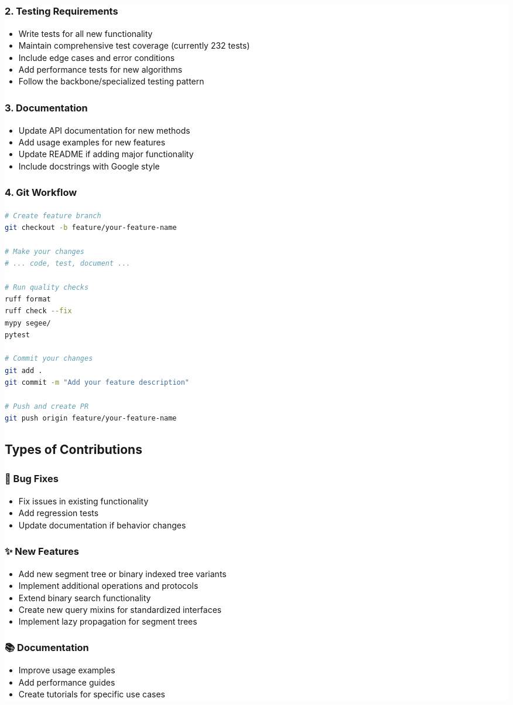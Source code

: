 ### 2. Testing Requirements
- Write tests for all new functionality
- Maintain comprehensive test coverage (currently 232 tests)
- Include edge cases and error conditions
- Add performance tests for new algorithms
- Follow the backbone/specialized testing pattern

### 3. Documentation
- Update API documentation for new methods
- Add usage examples for new features
- Update README if adding major functionality
- Include docstrings with Google style

### 4. Git Workflow
```bash
# Create feature branch
git checkout -b feature/your-feature-name

# Make your changes
# ... code, test, document ...

# Run quality checks
ruff format
ruff check --fix
mypy segee/
pytest

# Commit your changes
git add .
git commit -m "Add your feature description"

# Push and create PR
git push origin feature/your-feature-name
```

## Types of Contributions

### 🐛 Bug Fixes
- Fix issues in existing functionality
- Add regression tests
- Update documentation if behavior changes

### ✨ New Features
- Add new segment tree or binary indexed tree variants
- Implement additional operations and protocols
- Extend binary search functionality
- Create new query mixins for standardized interfaces
- Implement lazy propagation for segment trees

### 📚 Documentation
- Improve usage examples
- Add performance guides
- Create tutorials for specific use cases

